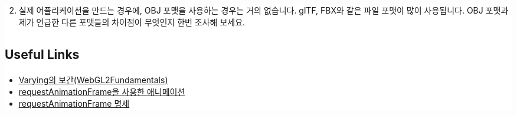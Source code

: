 2. 실제 어플리케이션을 만드는 경우에, OBJ 포맷을 사용하는 경우는 거의 없습니다. glTF, FBX와 같은 파일 포맷이 많이 사용됩니다. OBJ 포맷과 제가 언급한 다른 포맷들의 차이점이 무엇인지 한번 조사해 보세요.

## Useful Links

- [Varying의 보간(WebGL2Fundamentals)](https://webgl2fundamentals.org/webgl/lessons/ko/webgl-how-it-works.html)
- [requestAnimationFrame을 사용한 애니메이션](https://webgl2fundamentals.org/webgl/lessons/ko/webgl-animation.html)
- [requestAnimationFrame 명세](https://developer.mozilla.org/en-US/docs/Web/API/window/requestAnimationFrame)